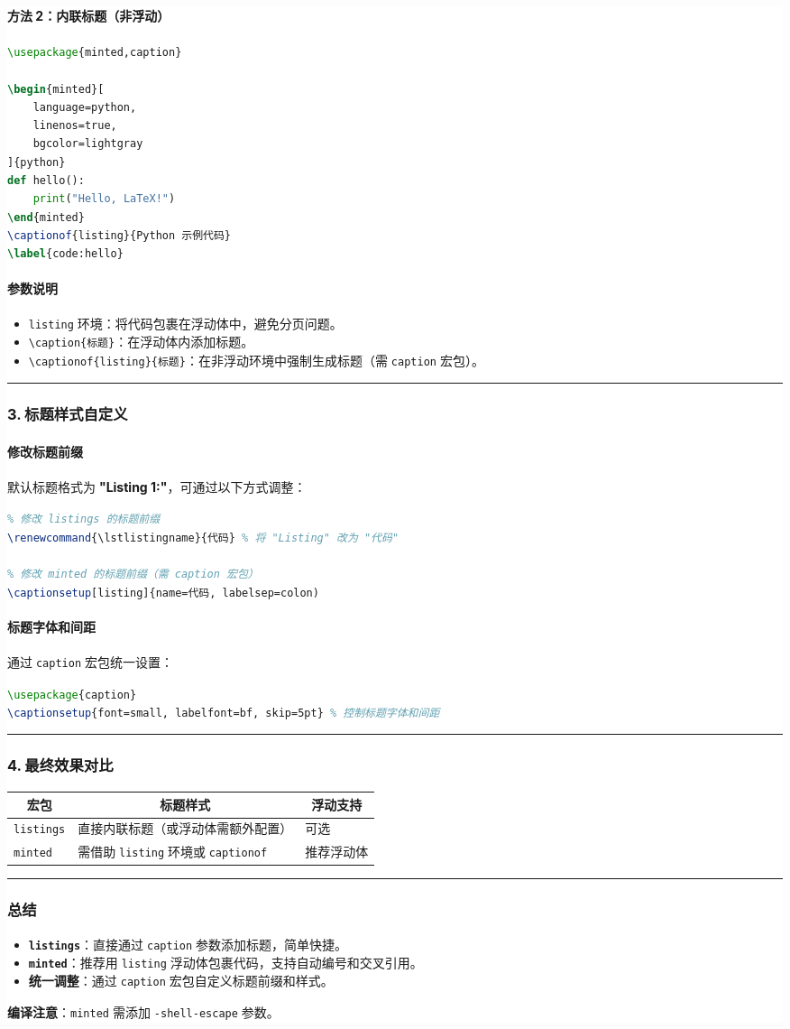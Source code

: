 #### **方法 2：内联标题（非浮动）**
```latex
\usepackage{minted,caption}

\begin{minted}[
    language=python,
    linenos=true,
    bgcolor=lightgray
]{python}
def hello():
    print("Hello, LaTeX!")
\end{minted}
\captionof{listing}{Python 示例代码}
\label{code:hello}
```

#### **参数说明**
- `listing` 环境：将代码包裹在浮动体中，避免分页问题。  
- `\caption{标题}`：在浮动体内添加标题。  
- `\captionof{listing}{标题}`：在非浮动环境中强制生成标题（需 `caption` 宏包）。  

---

### **3. 标题样式自定义**
#### **修改标题前缀**
默认标题格式为 **"Listing 1:"**，可通过以下方式调整：
```latex
% 修改 listings 的标题前缀
\renewcommand{\lstlistingname}{代码} % 将 "Listing" 改为 "代码"

% 修改 minted 的标题前缀（需 caption 宏包）
\captionsetup[listing]{name=代码, labelsep=colon)
```

#### **标题字体和间距**
通过 `caption` 宏包统一设置：
```latex
\usepackage{caption}
\captionsetup{font=small, labelfont=bf, skip=5pt} % 控制标题字体和间距
```

---

### **4. 最终效果对比**
| **宏包**   | **标题样式**                        | **浮动支持** |
| ---------- | ----------------------------------- | ------------ |
| `listings` | 直接内联标题（或浮动体需额外配置）  | 可选         |
| `minted`   | 需借助 `listing` 环境或 `captionof` | 推荐浮动体   |

---

### **总结**
- **`listings`**：直接通过 `caption` 参数添加标题，简单快捷。  
- **`minted`**：推荐用 `listing` 浮动体包裹代码，支持自动编号和交叉引用。  
- **统一调整**：通过 `caption` 宏包自定义标题前缀和样式。  

**编译注意**：`minted` 需添加 `-shell-escape` 参数。

